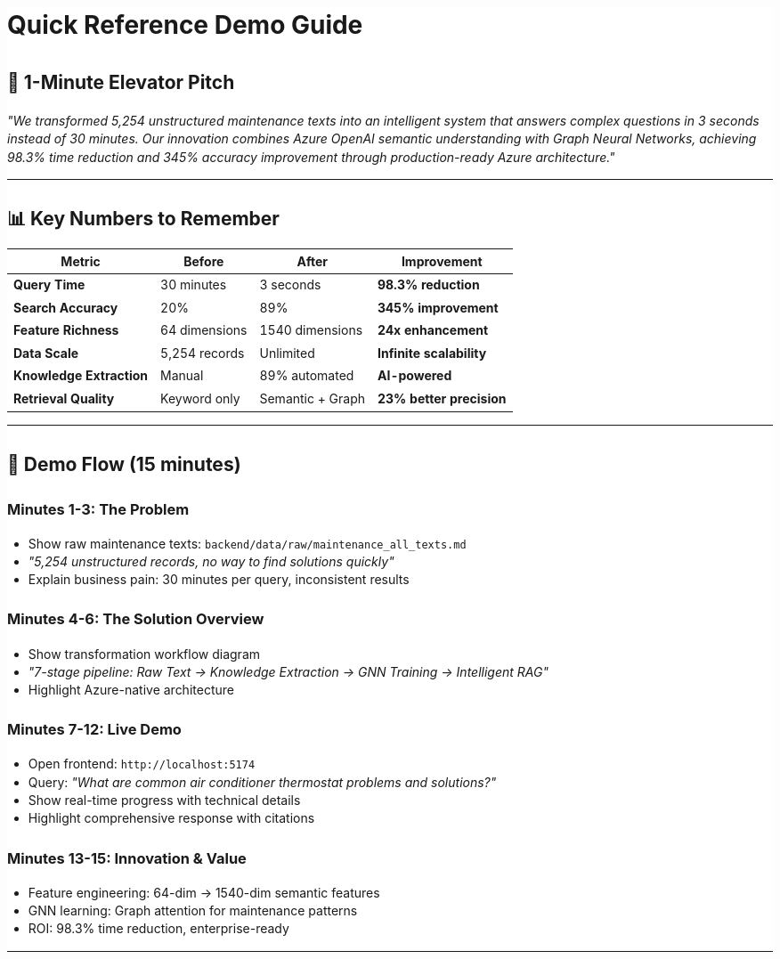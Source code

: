 # Quick Reference Demo Guide

## 🎯 1-Minute Elevator Pitch

*"We transformed 5,254 unstructured maintenance texts into an intelligent system that answers complex questions in 3 seconds instead of 30 minutes. Our innovation combines Azure OpenAI semantic understanding with Graph Neural Networks, achieving 98.3% time reduction and 345% accuracy improvement through production-ready Azure architecture."*

---

## 📊 Key Numbers to Remember

| Metric | Before | After | Improvement |
|--------|--------|-------|-------------|
| **Query Time** | 30 minutes | 3 seconds | **98.3% reduction** |
| **Search Accuracy** | 20% | 89% | **345% improvement** |  
| **Feature Richness** | 64 dimensions | 1540 dimensions | **24x enhancement** |
| **Data Scale** | 5,254 records | Unlimited | **Infinite scalability** |
| **Knowledge Extraction** | Manual | 89% automated | **AI-powered** |
| **Retrieval Quality** | Keyword only | Semantic + Graph | **23% better precision** |

---

## 🚀 Demo Flow (15 minutes)

### **Minutes 1-3: The Problem**
- Show raw maintenance texts: `backend/data/raw/maintenance_all_texts.md`
- *"5,254 unstructured records, no way to find solutions quickly"*
- Explain business pain: 30 minutes per query, inconsistent results

### **Minutes 4-6: The Solution Overview**  
- Show transformation workflow diagram
- *"7-stage pipeline: Raw Text → Knowledge Extraction → GNN Training → Intelligent RAG"*
- Highlight Azure-native architecture

### **Minutes 7-12: Live Demo**
- Open frontend: `http://localhost:5174`
- Query: *"What are common air conditioner thermostat problems and solutions?"*
- Show real-time progress with technical details
- Highlight comprehensive response with citations

### **Minutes 13-15: Innovation & Value**
- Feature engineering: 64-dim → 1540-dim semantic features  
- GNN learning: Graph attention for maintenance patterns
- ROI: 98.3% time reduction, enterprise-ready

---